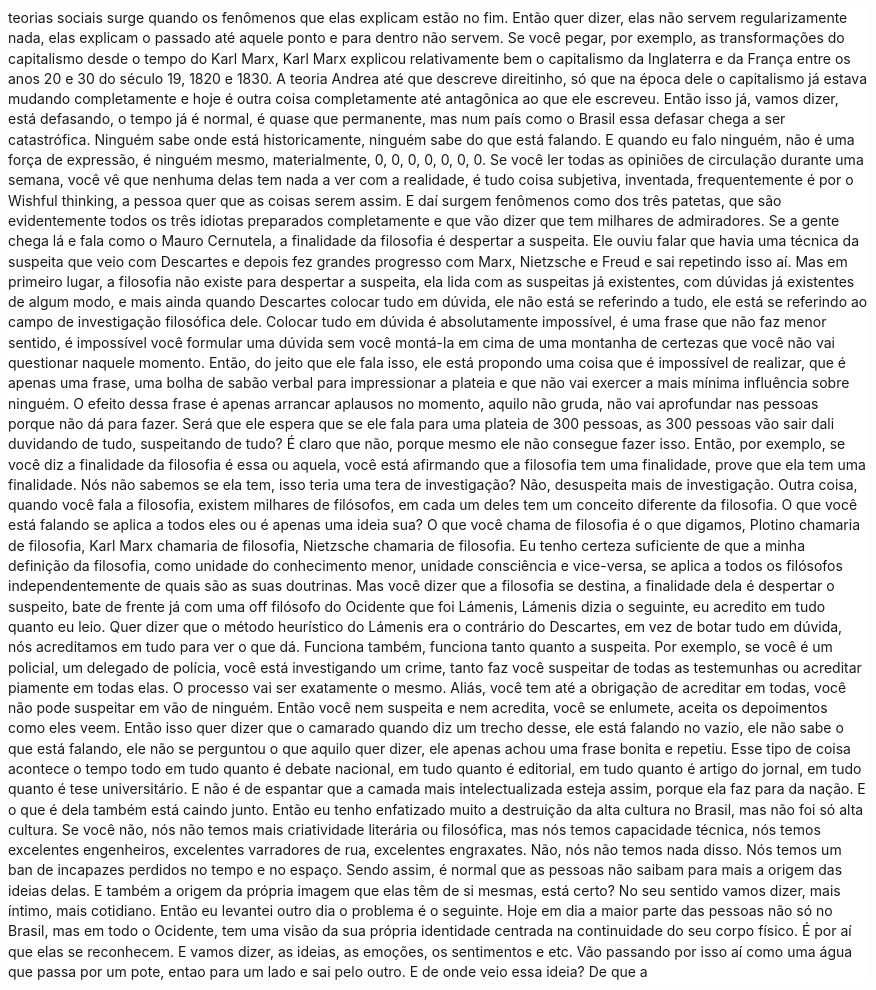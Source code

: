 teorias sociais surge quando os fenômenos que elas explicam estão no fim. Então quer dizer, elas não servem regularizamente nada, elas explicam o passado até aquele ponto e para dentro não servem. Se você pegar, por exemplo, as transformações do capitalismo desde o tempo do Karl Marx, Karl Marx explicou relativamente bem o capitalismo da Inglaterra e da França entre os anos 20 e 30 do século 19, 1820 e 1830. A teoria Andrea até que descreve direitinho, só que na época dele o capitalismo já estava mudando completamente e hoje é outra coisa completamente até antagônica ao que ele escreveu. Então isso já, vamos dizer, está defasando, o tempo já é normal, é quase que permanente, mas num país como o Brasil essa defasar chega a ser catastrófica. Ninguém sabe onde está historicamente, ninguém sabe do que está falando. E quando eu falo ninguém, não é uma força de expressão, é ninguém mesmo, materialmente, 0, 0, 0, 0, 0, 0, 0. Se você ler todas as opiniões de circulação durante uma semana, você vê que nenhuma delas tem nada a ver com a realidade, é tudo coisa subjetiva, inventada, frequentemente é por o Wishful thinking, a pessoa quer que as coisas serem assim. E daí surgem fenômenos como dos três patetas, que são evidentemente todos os três idiotas preparados completamente e que vão dizer que tem milhares de admiradores. Se a gente chega lá e fala como o Mauro Cernutela, a finalidade da filosofia é despertar a suspeita. Ele ouviu falar que havia uma técnica da suspeita que veio com Descartes e depois fez grandes progresso com Marx, Nietzsche e Freud e sai repetindo isso aí. Mas em primeiro lugar, a filosofia não existe para despertar a suspeita, ela lida com as suspeitas já existentes, com dúvidas já existentes de algum modo, e mais ainda quando Descartes colocar tudo em dúvida, ele não está se referindo a tudo, ele está se referindo ao campo de investigação filosófica dele. Colocar tudo em dúvida é absolutamente impossível, é uma frase que não faz menor sentido, é impossível você formular uma dúvida sem você montá-la em cima de uma montanha de certezas que você não vai questionar naquele momento. Então, do jeito que ele fala isso, ele está propondo uma coisa que é impossível de realizar, que é apenas uma frase, uma bolha de sabão verbal para impressionar a plateia e que não vai exercer a mais mínima influência sobre ninguém. O efeito dessa frase é apenas arrancar aplausos no momento, aquilo não gruda, não vai aprofundar nas pessoas porque não dá para fazer. Será que ele espera que se ele fala para uma plateia de 300 pessoas, as 300 pessoas vão sair dali duvidando de tudo, suspeitando de tudo? É claro que não, porque mesmo ele não consegue fazer isso. Então, por exemplo, se você diz a finalidade da filosofia é essa ou aquela, você está afirmando que a filosofia tem uma finalidade, prove que ela tem uma finalidade. Nós não sabemos se ela tem, isso teria uma tera de investigação? Não, desuspeita mais de investigação. Outra coisa, quando você fala a filosofia, existem milhares de filósofos, em cada um deles tem um conceito diferente da filosofia. O que você está falando se aplica a todos eles ou é apenas uma ideia sua? O que você chama de filosofia é o que digamos, Plotino chamaria de filosofia, Karl Marx chamaria de filosofia, Nietzsche chamaria de filosofia. Eu tenho certeza suficiente de que a minha definição da filosofia, como unidade do conhecimento menor, unidade consciência e vice-versa, se aplica a todos os filósofos independentemente de quais são as suas doutrinas. Mas você dizer que a filosofia se destina, a finalidade dela é despertar o suspeito, bate de frente já com uma off filósofo do Ocidente que foi Lámenis, Lámenis dizia o seguinte, eu acredito em tudo quanto eu leio. Quer dizer que o método heurístico do Lámenis era o contrário do Descartes, em vez de botar tudo em dúvida, nós acreditamos em tudo para ver o que dá. Funciona também, funciona tanto quanto a suspeita. Por exemplo, se você é um policial, um delegado de polícia, você está investigando um crime, tanto faz você suspeitar de todas as testemunhas ou acreditar piamente em todas elas. O processo vai ser exatamente o mesmo. Aliás, você tem até a obrigação de acreditar em todas, você não pode suspeitar em vão de ninguém. Então você nem suspeita e nem acredita, você se enlumete, aceita os depoimentos como eles veem. Então isso quer dizer que o camarado quando diz um trecho desse, ele está falando no vazio, ele não sabe o que está falando, ele não se perguntou o que aquilo quer dizer, ele apenas achou uma frase bonita e repetiu. Esse tipo de coisa acontece o tempo todo em tudo quanto é debate nacional, em tudo quanto é editorial, em tudo quanto é artigo do jornal, em tudo quanto é tese universitário. E não é de espantar que a camada mais intelectualizada esteja assim, porque ela faz para da nação. E o que é dela também está caindo junto. Então eu tenho enfatizado muito a destruição da alta cultura no Brasil, mas não foi só alta cultura. Se você não, nós não temos mais criatividade literária ou filosófica, mas nós temos capacidade técnica, nós temos excelentes engenheiros, excelentes varradores de rua, excelentes engraxates. Não, nós não temos nada disso. Nós temos um ban de incapazes perdidos no tempo e no espaço. Sendo assim, é normal que as pessoas não saibam para mais a origem das ideias delas. E também a origem da própria imagem que elas têm de si mesmas, está certo? No seu sentido vamos dizer, mais íntimo, mais cotidiano. Então eu levantei outro dia o problema é o seguinte. Hoje em dia a maior parte das pessoas não só no Brasil, mas em todo o Ocidente, tem uma visão da sua própria identidade centrada na continuidade do seu corpo físico. É por aí que elas se reconhecem. E vamos dizer, as ideias, as emoções, os sentimentos e etc. Vão passando por isso aí como uma água que passa por um pote, entao para um lado e sai pelo outro. E de onde veio essa ideia? De que a